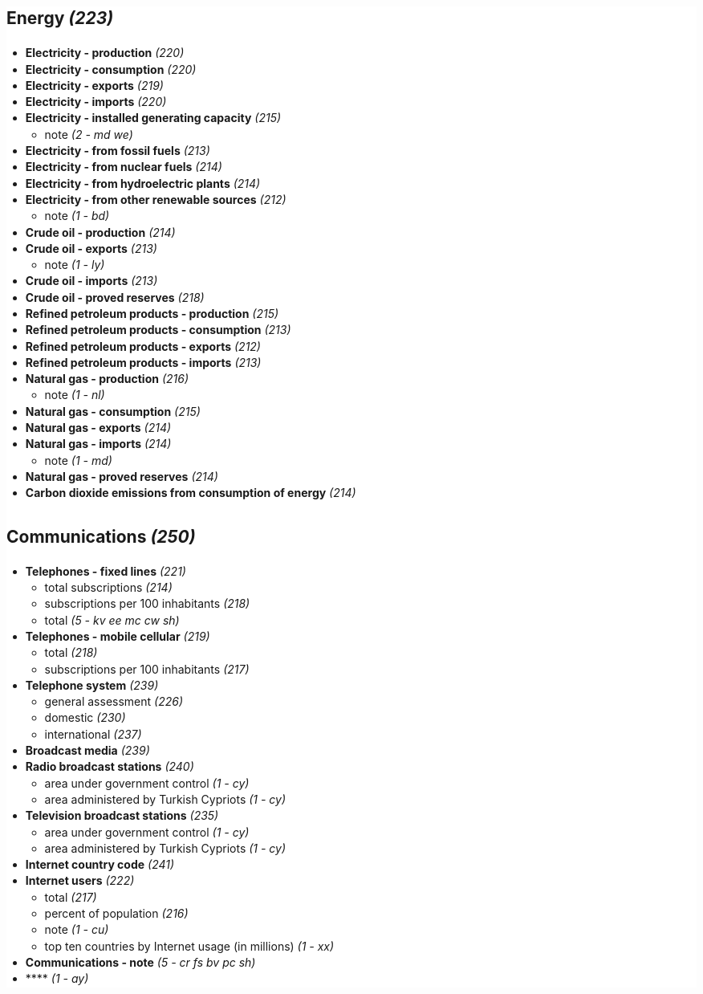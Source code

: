 ## Energy _(223)_

- **Electricity - production** _(220)_
- **Electricity - consumption** _(220)_
- **Electricity - exports** _(219)_
- **Electricity - imports** _(220)_
- **Electricity - installed generating capacity** _(215)_
     - note _(2 - md we)_
- **Electricity - from fossil fuels** _(213)_
- **Electricity - from nuclear fuels** _(214)_
- **Electricity - from hydroelectric plants** _(214)_
- **Electricity - from other renewable sources** _(212)_
     - note _(1 - bd)_
- **Crude oil - production** _(214)_
- **Crude oil - exports** _(213)_
     - note _(1 - ly)_
- **Crude oil - imports** _(213)_
- **Crude oil - proved reserves** _(218)_
- **Refined petroleum products - production** _(215)_
- **Refined petroleum products - consumption** _(213)_
- **Refined petroleum products - exports** _(212)_
- **Refined petroleum products - imports** _(213)_
- **Natural gas - production** _(216)_
     - note _(1 - nl)_
- **Natural gas - consumption** _(215)_
- **Natural gas - exports** _(214)_
- **Natural gas - imports** _(214)_
     - note _(1 - md)_
- **Natural gas - proved reserves** _(214)_
- **Carbon dioxide emissions from consumption of energy** _(214)_

## Communications _(250)_

- **Telephones - fixed lines** _(221)_
     - total subscriptions _(214)_
     - subscriptions per 100 inhabitants _(218)_
     - total _(5 - kv ee mc cw sh)_
- **Telephones - mobile cellular** _(219)_
     - total _(218)_
     - subscriptions per 100 inhabitants _(217)_
- **Telephone system** _(239)_
     - general assessment _(226)_
     - domestic _(230)_
     - international _(237)_
- **Broadcast media** _(239)_
- **Radio broadcast stations** _(240)_
     - area under government control _(1 - cy)_
     - area administered by Turkish Cypriots _(1 - cy)_
- **Television broadcast stations** _(235)_
     - area under government control _(1 - cy)_
     - area administered by Turkish Cypriots _(1 - cy)_
- **Internet country code** _(241)_
- **Internet users** _(222)_
     - total _(217)_
     - percent of population _(216)_
     - note _(1 - cu)_
     - top ten countries by Internet usage (in millions) _(1 - xx)_
- **Communications - note** _(5 - cr fs bv pc sh)_
- **** _(1 - ay)_
